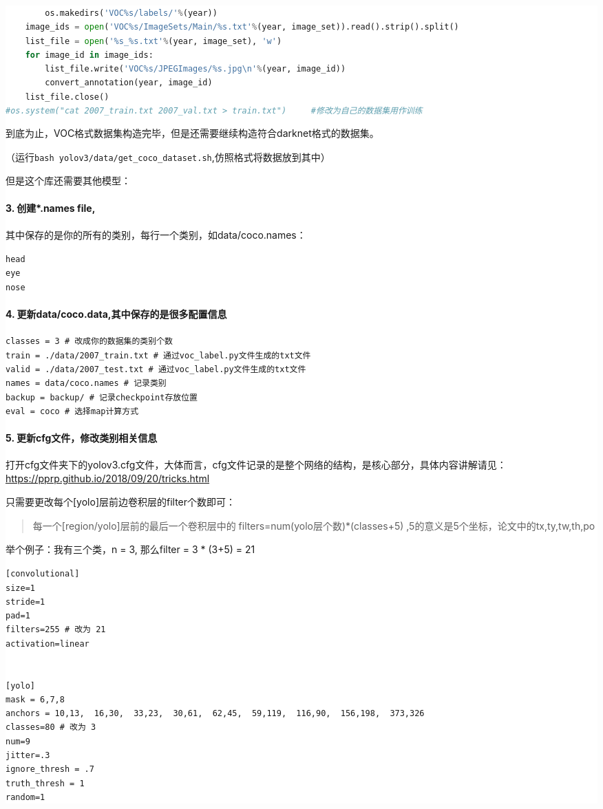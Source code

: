 ```python
        os.makedirs('VOC%s/labels/'%(year))
    image_ids = open('VOC%s/ImageSets/Main/%s.txt'%(year, image_set)).read().strip().split()
    list_file = open('%s_%s.txt'%(year, image_set), 'w')
    for image_id in image_ids:
        list_file.write('VOC%s/JPEGImages/%s.jpg\n'%(year, image_id))
        convert_annotation(year, image_id)
    list_file.close()   
#os.system("cat 2007_train.txt 2007_val.txt > train.txt")     #修改为自己的数据集用作训练
```

到底为止，VOC格式数据集构造完毕，但是还需要继续构造符合darknet格式的数据集。

（运行`bash yolov3/data/get_coco_dataset.sh`,仿照格式将数据放到其中）

但是这个库还需要其他模型：

#### 3. 创建\*.names file,

其中保存的是你的所有的类别，每行一个类别，如data/coco.names：

```
head
eye
nose
```

#### 4. 更新data/coco.data,其中保存的是很多配置信息

```
classes = 3 # 改成你的数据集的类别个数
train = ./data/2007_train.txt # 通过voc_label.py文件生成的txt文件
valid = ./data/2007_test.txt # 通过voc_label.py文件生成的txt文件
names = data/coco.names # 记录类别
backup = backup/ # 记录checkpoint存放位置
eval = coco # 选择map计算方式
```

#### 5. 更新cfg文件，修改类别相关信息

打开cfg文件夹下的yolov3.cfg文件，大体而言，cfg文件记录的是整个网络的结构，是核心部分，具体内容讲解请见：<https://pprp.github.io/2018/09/20/tricks.html>

只需要更改每个[yolo]层前边卷积层的filter个数即可：

> 每一个[region/yolo]层前的最后一个卷积层中的 filters=num(yolo层个数)*(classes+5) ,5的意义是5个坐标，论文中的tx,ty,tw,th,po

举个例子：我有三个类，n = 3, 那么filter  = 3 \* (3+5) = 21

```
[convolutional]
size=1
stride=1
pad=1
filters=255 # 改为 21
activation=linear


[yolo]
mask = 6,7,8
anchors = 10,13,  16,30,  33,23,  30,61,  62,45,  59,119,  116,90,  156,198,  373,326
classes=80 # 改为 3
num=9
jitter=.3
ignore_thresh = .7
truth_thresh = 1
random=1
```
